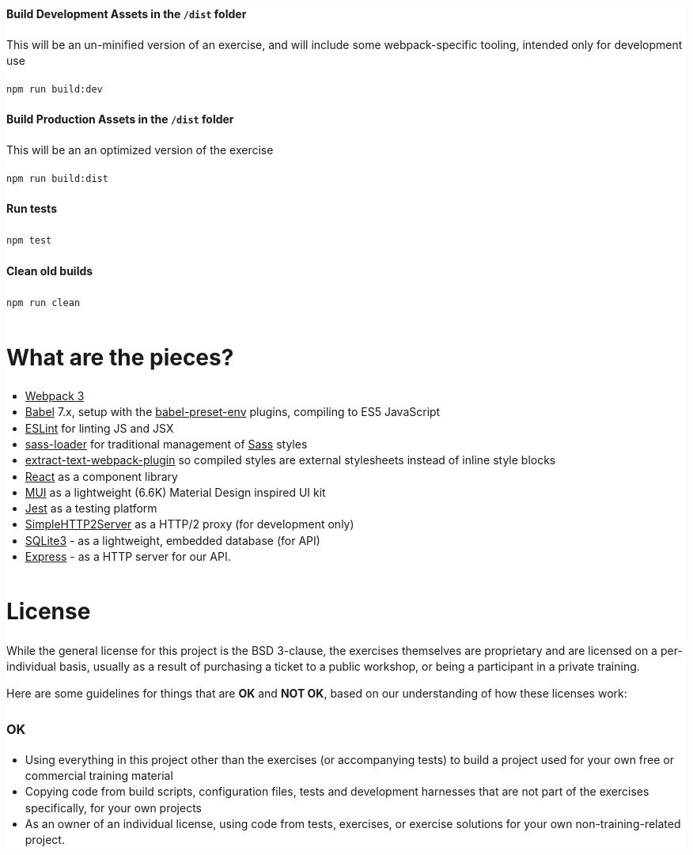 #### Build Development Assets in the `/dist` folder
This will be an un-minified version of an exercise, and will include some webpack-specific tooling, intended only for development use

`npm run build:dev`

#### Build Production Assets in the `/dist` folder
This will be an an optimized version of the exercise

`npm run build:dist`

#### Run tests

`npm test`

#### Clean old builds

`npm run clean`

# What are the pieces?

* [Webpack 3](https://webpack.js.org)
* [Babel](http://babeljs.io/) 7.x, setup with the [babel-preset-env](https://github.com/babel/babel/tree/7.0/packages/babel-preset-env) plugins, compiling to ES5 JavaScript
* [ESLint](https://github.com/eslint/eslint) for linting JS and JSX
* [sass-loader](https://github.com/webpack-contrib/sass-loader) for traditional management of [Sass](http://sass-lang.com/) styles
* [extract-text-webpack-plugin](https://github.com/webpack-contrib/extract-text-webpack-plugin) so compiled styles are external stylesheets instead of inline style blocks
* [React](http://facebook.github.io/react/) as a component library
* [MUI](https://www.muicss.com/) as a lightweight (6.6K) Material Design inspired UI kit
* [Jest](http://facebook.github.io/jest/) as a testing platform
* [SimpleHTTP2Server](https://github.com/GoogleChrome/simplehttp2server) as a HTTP/2 proxy (for development only)
* [SQLite3](https://www.sqlite.org/) - as a lightweight, embedded database (for API)
* [Express](http://expressjs.com/) - as a HTTP server for our API.

# License
While the general license for this project is the BSD 3-clause, the exercises
themselves are proprietary and are licensed on a per-individual basis, usually
as a result of purchasing a ticket to a public workshop, or being a participant
in a private training.

Here are some guidelines for things that are **OK** and **NOT OK**, based on our
understanding of how these licenses work:

### OK
* Using everything in this project other than the exercises (or accompanying tests)
to build a project used for your own free or commercial training material
* Copying code from build scripts, configuration files, tests and development
harnesses that are not part of the exercises specifically, for your own projects
* As an owner of an individual license, using code from tests, exercises, or
exercise solutions for your own non-training-related project.
